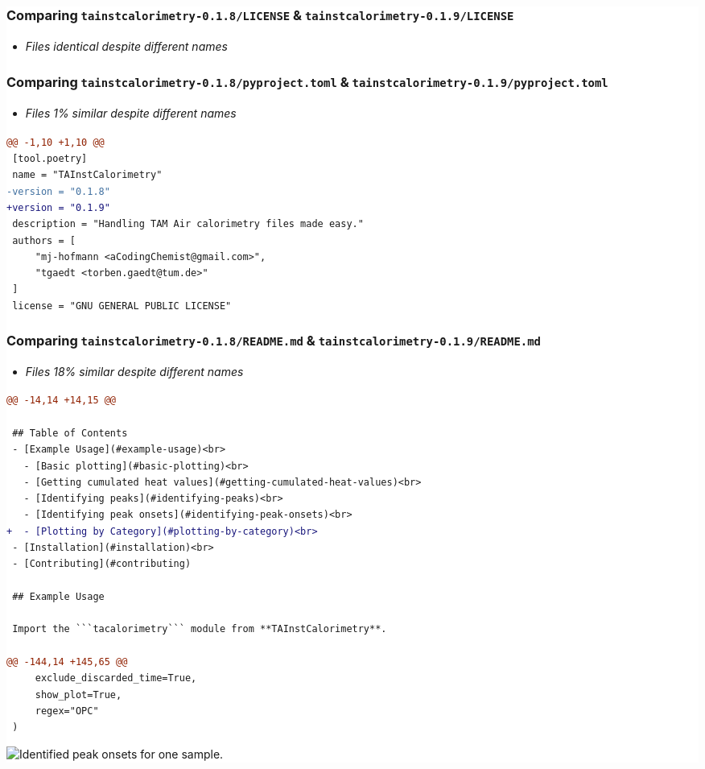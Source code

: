 
### Comparing `tainstcalorimetry-0.1.8/LICENSE` & `tainstcalorimetry-0.1.9/LICENSE`

 * *Files identical despite different names*

### Comparing `tainstcalorimetry-0.1.8/pyproject.toml` & `tainstcalorimetry-0.1.9/pyproject.toml`

 * *Files 1% similar despite different names*

```diff
@@ -1,10 +1,10 @@
 [tool.poetry]
 name = "TAInstCalorimetry"
-version = "0.1.8"
+version = "0.1.9"
 description = "Handling TAM Air calorimetry files made easy."
 authors = [
     "mj-hofmann <aCodingChemist@gmail.com>",
     "tgaedt <torben.gaedt@tum.de>"
 ]
 license = "GNU GENERAL PUBLIC LICENSE"
```

### Comparing `tainstcalorimetry-0.1.8/README.md` & `tainstcalorimetry-0.1.9/README.md`

 * *Files 18% similar despite different names*

```diff
@@ -14,14 +14,15 @@
 
 ## Table of Contents  
 - [Example Usage](#example-usage)<br>
   - [Basic plotting](#basic-plotting)<br>
   - [Getting cumulated heat values](#getting-cumulated-heat-values)<br>
   - [Identifying peaks](#identifying-peaks)<br>
   - [Identifying peak onsets](#identifying-peak-onsets)<br>
+  - [Plotting by Category](#plotting-by-category)<br>
 - [Installation](#installation)<br>
 - [Contributing](#contributing)
 
 ## Example Usage
 
 Import the ```tacalorimetry``` module from **TAInstCalorimetry**.
 
@@ -144,14 +145,65 @@
     exclude_discarded_time=True,
     show_plot=True,
     regex="OPC"
 )
 ```
 ![Identified peak onsets for one sample.](https://github.com/mj-hofmann/TAInstCalorimetry/blob/main/tests/plots/Figure%202023-01-26%20174524.png?raw=true)
 